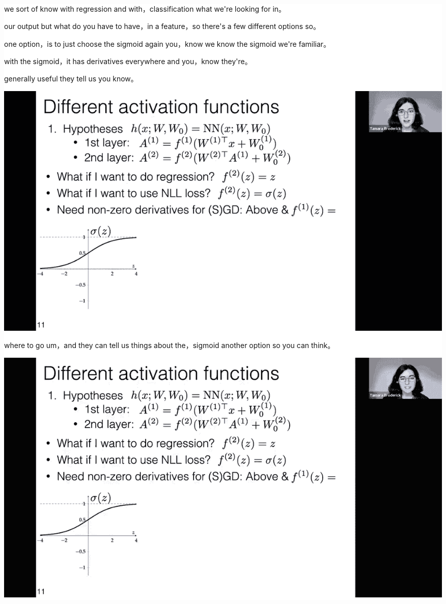 we sort of know with regression and with，classification what we're looking for in。

our output but what do you have to have，in a feature，so there's a few different options so。

one option，is to just choose the sigmoid again you，know we know the sigmoid we're familiar。

with the sigmoid，it has derivatives everywhere and you，know they're。

generally useful they tell us you know。

![](img/e3bbdee916775b6931caeacad960048d_254.png)

where to go um，and they can tell us things about the，sigmoid another option so you can think。



![](img/e3bbdee916775b6931caeacad960048d_256.png)

